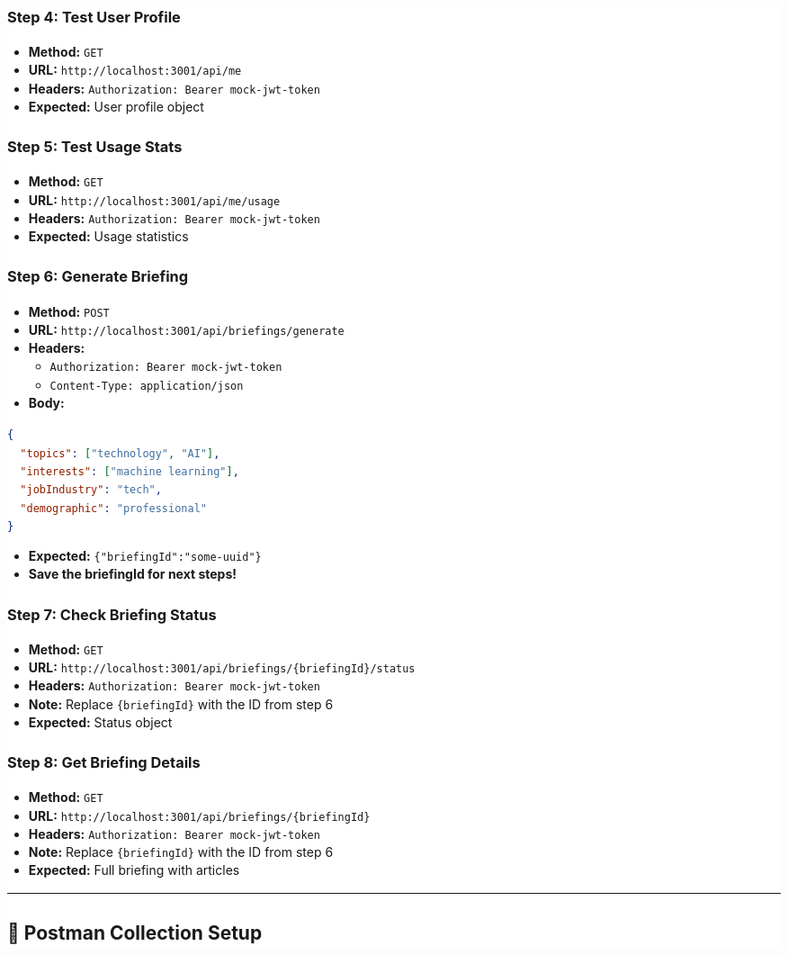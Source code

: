 ### **Step 4: Test User Profile**

- **Method:** `GET`
- **URL:** `http://localhost:3001/api/me`
- **Headers:** `Authorization: Bearer mock-jwt-token`
- **Expected:** User profile object

### **Step 5: Test Usage Stats**

- **Method:** `GET`
- **URL:** `http://localhost:3001/api/me/usage`
- **Headers:** `Authorization: Bearer mock-jwt-token`
- **Expected:** Usage statistics

### **Step 6: Generate Briefing**

- **Method:** `POST`
- **URL:** `http://localhost:3001/api/briefings/generate`
- **Headers:**
  - `Authorization: Bearer mock-jwt-token`
  - `Content-Type: application/json`
- **Body:**

```json
{
  "topics": ["technology", "AI"],
  "interests": ["machine learning"],
  "jobIndustry": "tech",
  "demographic": "professional"
}
```

- **Expected:** `{"briefingId":"some-uuid"}`
- **Save the briefingId for next steps!**

### **Step 7: Check Briefing Status**

- **Method:** `GET`
- **URL:** `http://localhost:3001/api/briefings/{briefingId}/status`
- **Headers:** `Authorization: Bearer mock-jwt-token`
- **Note:** Replace `{briefingId}` with the ID from step 6
- **Expected:** Status object

### **Step 8: Get Briefing Details**

- **Method:** `GET`
- **URL:** `http://localhost:3001/api/briefings/{briefingId}`
- **Headers:** `Authorization: Bearer mock-jwt-token`
- **Note:** Replace `{briefingId}` with the ID from step 6
- **Expected:** Full briefing with articles

---

## 📝 **Postman Collection Setup**
